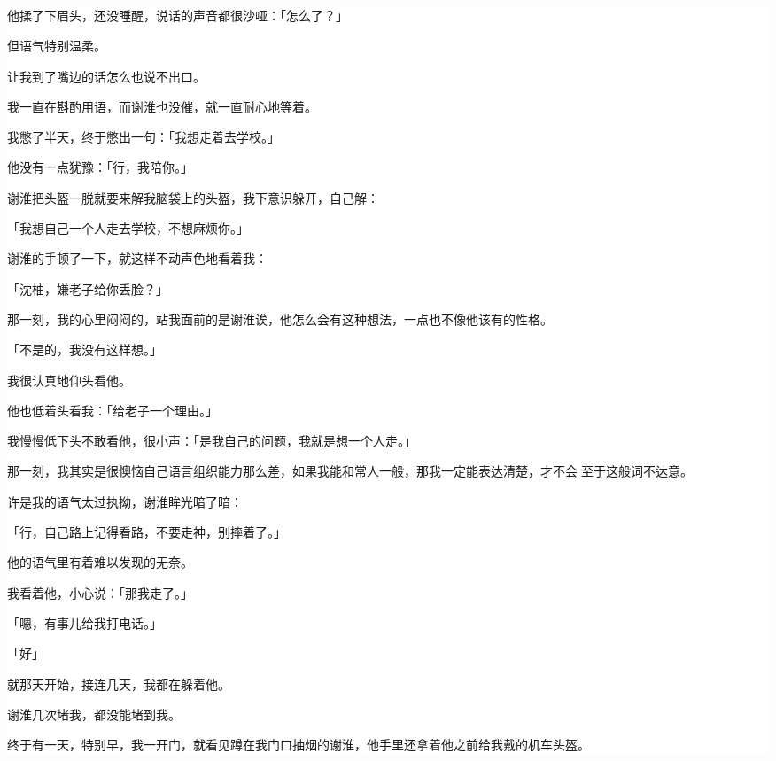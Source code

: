 他揉了下眉头，还没睡醒，说话的声音都很沙哑：「怎么了？」


但语气特别温柔。


让我到了嘴边的话怎么也说不出口。


我一直在斟酌用语，而谢淮也没催，就一直耐心地等着。


我憋了半天，终于憋出一句：「我想走着去学校。」


他没有一点犹豫：「行，我陪你。」 


谢淮把头盔一脱就要来解我脑袋上的头盔，我下意识躲开，自己解：


「我想自己一个人走去学校，不想麻烦你。」


谢淮的手顿了一下，就这样不动声色地看着我：


「沈柚，嫌老子给你丢脸？」


那一刻，我的心里闷闷的，站我面前的是谢淮诶，他怎么会有这种想法，一点也不像他该有的性格。


「不是的，我没有这样想。」


我很认真地仰头看他。


他也低着头看我：「给老子一个理由。」


我慢慢低下头不敢看他，很小声：「是我自己的问题，我就是想一个人走。」


那一刻，我其实是很懊恼自己语言组织能力那么差，如果我能和常人一般，那我一定能表达清楚，才不会 至于这般词不达意。


许是我的语气太过执拗，谢淮眸光暗了暗：


「行，自己路上记得看路，不要走神，别摔着了。」


他的语气里有着难以发现的无奈。


我看着他，小心说：「那我走了。」


「嗯，有事儿给我打电话。」


「好」


就那天开始，接连几天，我都在躲着他。


谢淮几次堵我，都没能堵到我。


终于有一天，特别早，我一开门，就看见蹲在我门口抽烟的谢淮，他手里还拿着他之前给我戴的机车头盔。
